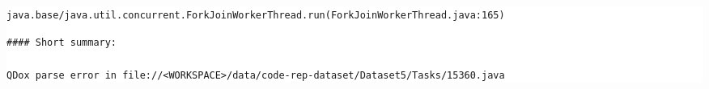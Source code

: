 	java.base/java.util.concurrent.ForkJoinWorkerThread.run(ForkJoinWorkerThread.java:165)
```
#### Short summary: 

QDox parse error in file://<WORKSPACE>/data/code-rep-dataset/Dataset5/Tasks/15360.java